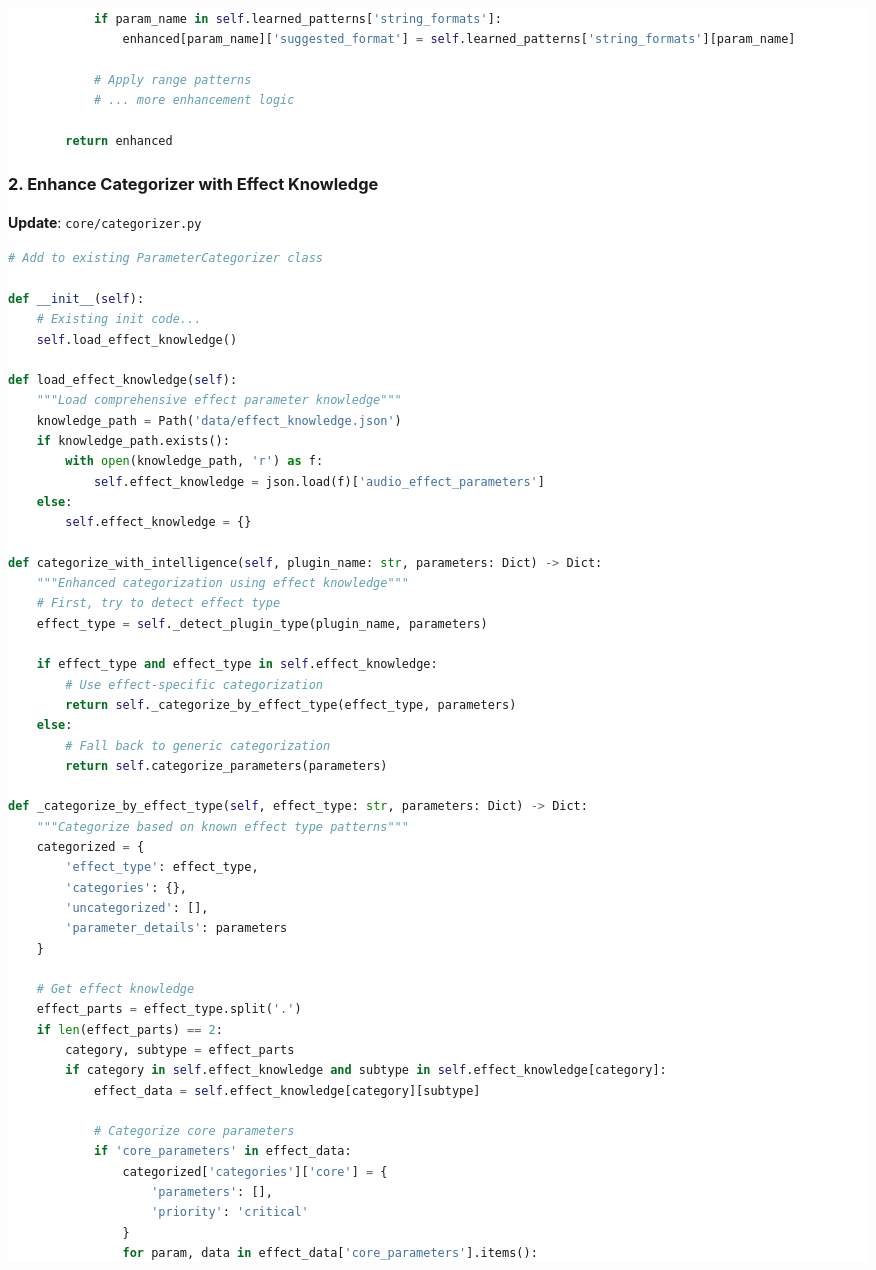 ```python
            if param_name in self.learned_patterns['string_formats']:
                enhanced[param_name]['suggested_format'] = self.learned_patterns['string_formats'][param_name]
            
            # Apply range patterns
            # ... more enhancement logic
        
        return enhanced
```

### 2. Enhance Categorizer with Effect Knowledge
**Update**: `core/categorizer.py`
```python
# Add to existing ParameterCategorizer class

def __init__(self):
    # Existing init code...
    self.load_effect_knowledge()

def load_effect_knowledge(self):
    """Load comprehensive effect parameter knowledge"""
    knowledge_path = Path('data/effect_knowledge.json')
    if knowledge_path.exists():
        with open(knowledge_path, 'r') as f:
            self.effect_knowledge = json.load(f)['audio_effect_parameters']
    else:
        self.effect_knowledge = {}

def categorize_with_intelligence(self, plugin_name: str, parameters: Dict) -> Dict:
    """Enhanced categorization using effect knowledge"""
    # First, try to detect effect type
    effect_type = self._detect_plugin_type(plugin_name, parameters)
    
    if effect_type and effect_type in self.effect_knowledge:
        # Use effect-specific categorization
        return self._categorize_by_effect_type(effect_type, parameters)
    else:
        # Fall back to generic categorization
        return self.categorize_parameters(parameters)

def _categorize_by_effect_type(self, effect_type: str, parameters: Dict) -> Dict:
    """Categorize based on known effect type patterns"""
    categorized = {
        'effect_type': effect_type,
        'categories': {},
        'uncategorized': [],
        'parameter_details': parameters
    }
    
    # Get effect knowledge
    effect_parts = effect_type.split('.')
    if len(effect_parts) == 2:
        category, subtype = effect_parts
        if category in self.effect_knowledge and subtype in self.effect_knowledge[category]:
            effect_data = self.effect_knowledge[category][subtype]
            
            # Categorize core parameters
            if 'core_parameters' in effect_data:
                categorized['categories']['core'] = {
                    'parameters': [],
                    'priority': 'critical'
                }
                for param, data in effect_data['core_parameters'].items():
```